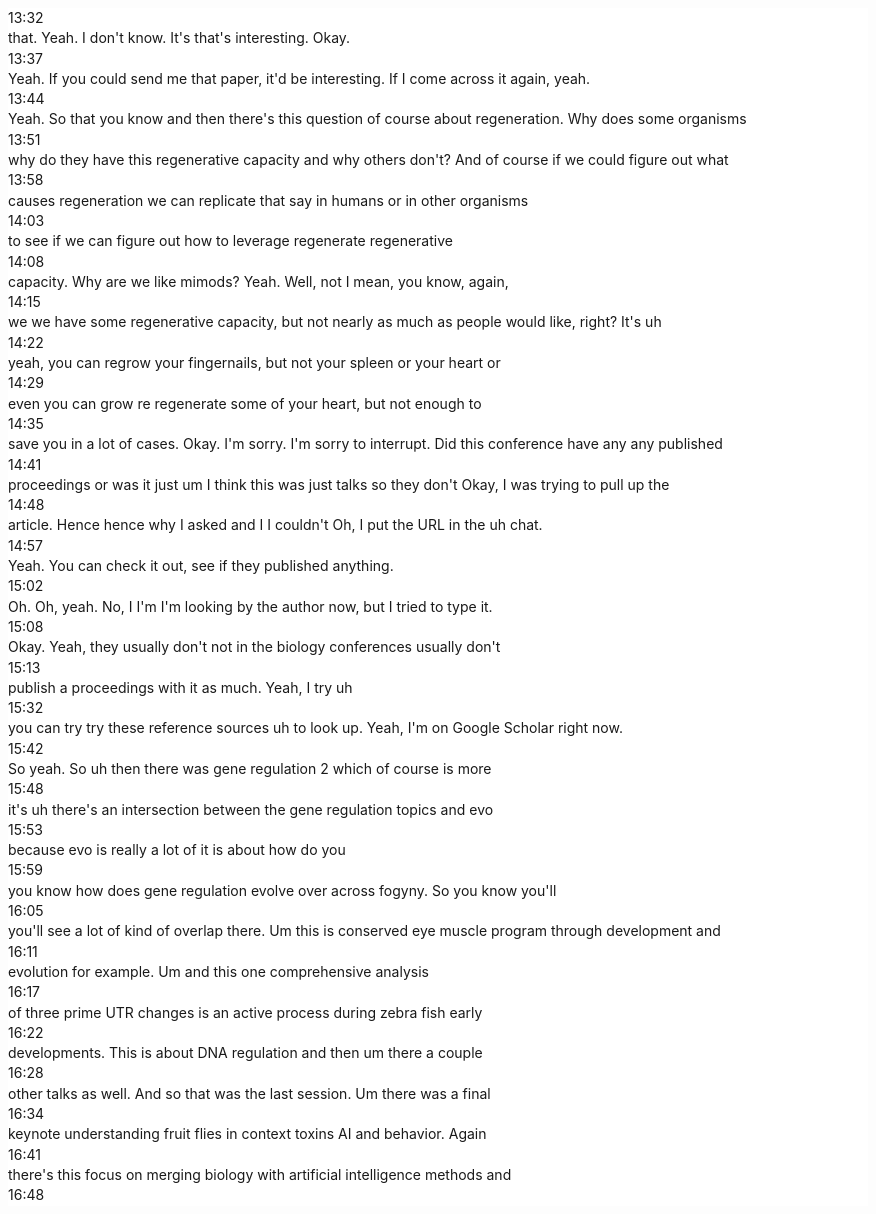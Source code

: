 13:32    
that. Yeah. I don't know. It's that's interesting. Okay.    
13:37    
Yeah. If you could send me that paper, it'd be interesting. If I come across it again, yeah.    
13:44    
Yeah. So that you know and then there's this question of course about regeneration. Why does some organisms    
13:51    
why do they have this regenerative capacity and why others don't? And of course if we could figure out what    
13:58    
causes regeneration we can replicate that say in humans or in other organisms    
14:03    
to see if we can figure out how to leverage regenerate regenerative    
14:08    
capacity. Why are we like mimods? Yeah. Well, not I mean, you know, again,    
14:15    
we we have some regenerative capacity, but not nearly as much as people would like, right? It's uh    
14:22    
yeah, you can regrow your fingernails, but not your spleen or your heart or    
14:29    
even you can grow re regenerate some of your heart, but not enough to    
14:35    
save you in a lot of cases. Okay. I'm sorry. I'm sorry to interrupt. Did this conference have any any published    
14:41    
proceedings or was it just um I think this was just talks so they don't Okay, I was trying to pull up the    
14:48    
article. Hence hence why I asked and I I couldn't Oh, I put the URL in the uh chat.    
14:57    
Yeah. You can check it out, see if they published anything.    
15:02    
Oh. Oh, yeah. No, I I'm I'm looking by the author now, but I tried to type it.    
15:08    
Okay. Yeah, they usually don't not in the biology conferences usually don't    
15:13    
publish a proceedings with it as much. Yeah, I try uh    
15:32    
you can try try these reference sources uh to look up. Yeah, I'm on Google Scholar right now.    
15:42    
So yeah. So uh then there was gene regulation 2 which of course is more    
15:48    
it's uh there's an intersection between the gene regulation topics and evo    
15:53    
because evo is really a lot of it is about how do you    
15:59    
you know how does gene regulation evolve over across fogyny. So you know you'll    
16:05    
you'll see a lot of kind of overlap there. Um this is conserved eye muscle program through development and    
16:11    
evolution for example. Um and this one comprehensive analysis    
16:17    
of three prime UTR changes is an active process during zebra fish early    
16:22    
developments. This is about DNA regulation and then um there a couple    
16:28    
other talks as well. And so that was the last session. Um there was a final    
16:34    
keynote understanding fruit flies in context toxins AI and behavior. Again    
16:41    
there's this focus on merging biology with artificial intelligence methods and    
16:48    
